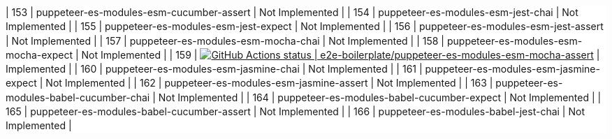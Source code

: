 | 153 | puppeteer-es-modules-esm-cucumber-assert                                                                                                                                                                                                                                                                                                                                                   | Not Implemented |
| 154 | puppeteer-es-modules-esm-jest-chai                                                                                                                                                                                                                                                                                                                                                         | Not Implemented |
| 155 | puppeteer-es-modules-esm-jest-expect                                                                                                                                                                                                                                                                                                                                                       | Not Implemented |
| 156 | puppeteer-es-modules-esm-jest-assert                                                                                                                                                                                                                                                                                                                                                       | Not Implemented |
| 157 | puppeteer-es-modules-esm-mocha-chai                                                                                                                                                                                                                                                                                                                                                        | Not Implemented |
| 158 | puppeteer-es-modules-esm-mocha-expect                                                                                                                                                                                                                                                                                                                                                      | Not Implemented |
| 159 | [![GitHub Actions status &#124; e2e-boilerplate/puppeteer-es-modules-esm-mocha-assert](https://github.com/e2e-boilerplate/puppeteer-es-modules-esm-mocha-assert/workflows/puppeteer-es-modules-esm-mocha-assert/badge.svg)](https://github.com/e2e-boilerplate/puppeteer-es-modules-esm-mocha-assert/actions?workflow=puppeteer-es-modules-esm-mocha-assert)                               | Implemented     |
| 160 | puppeteer-es-modules-esm-jasmine-chai                                                                                                                                                                                                                                                                                                                                                      | Not Implemented |
| 161 | puppeteer-es-modules-esm-jasmine-expect                                                                                                                                                                                                                                                                                                                                                    | Not Implemented |
| 162 | puppeteer-es-modules-esm-jasmine-assert                                                                                                                                                                                                                                                                                                                                                    | Not Implemented |
| 163 | puppeteer-es-modules-babel-cucumber-chai                                                                                                                                                                                                                                                                                                                                                   | Not Implemented |
| 164 | puppeteer-es-modules-babel-cucumber-expect                                                                                                                                                                                                                                                                                                                                                 | Not Implemented |
| 165 | puppeteer-es-modules-babel-cucumber-assert                                                                                                                                                                                                                                                                                                                                                 | Not Implemented |
| 166 | puppeteer-es-modules-babel-jest-chai                                                                                                                                                                                                                                                                                                                                                       | Not Implemented |